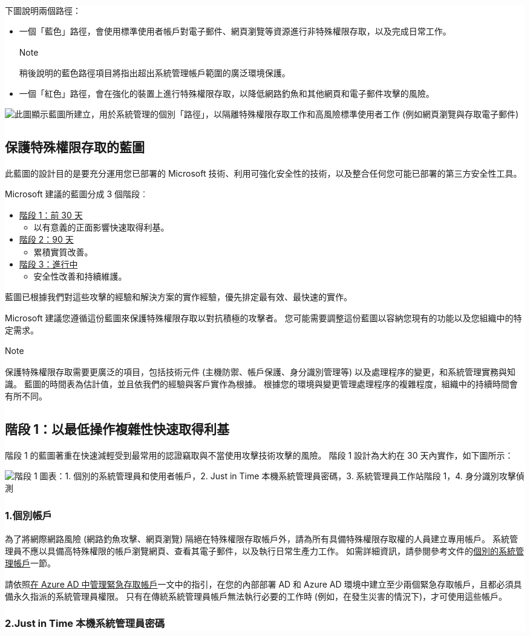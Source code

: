 下圖說明兩個路徑：

* 一個「藍色」路徑，會使用標準使用者帳戶對電子郵件、網頁瀏覽等資源進行非特殊權限存取，以及完成日常工作。

   > [!NOTE]
   > 稍後說明的藍色路徑項目將指出超出系統管理帳戶範圍的廣泛環境保護。

* 一個「紅色」路徑，會在強化的裝置上進行特殊權限存取，以降低網路釣魚和其他網頁和電子郵件攻擊的風險。

![此圖顯示藍圖所建立，用於系統管理的個別「路徑」，以隔離特殊權限存取工作和高風險標準使用者工作 (例如網頁瀏覽與存取電子郵件)](../media/securing-privileged-access/PAW_LP_Fig4.JPG)

## <a name="securing-privileged-access-roadmap"></a>保護特殊權限存取的藍圖

此藍圖的設計目的是要充分運用您已部署的 Microsoft 技術、利用可強化安全性的技術，以及整合任何您可能已部署的第三方安全性工具。

Microsoft 建議的藍圖分成 3 個階段︰

* [階段 1：前 30 天](https://docs.microsoft.com/windows-server/identity/securing-privileged-access/securing-privileged-access#phase-1-quick-wins-with-minimal-operational-complexity)
   * 以有意義的正面影響快速取得利基。
* [階段 2：90 天](https://docs.microsoft.com/windows-server/identity/securing-privileged-access/securing-privileged-access#phase-2-significant-incremental-improvements)
   * 累積實質改善。
* [階段 3：進行中](https://docs.microsoft.com/windows-server/identity/securing-privileged-access/securing-privileged-access#phase-3-security-improvement-and-sustainment)
   * 安全性改善和持續維護。

藍圖已根據我們對這些攻擊的經驗和解決方案的實作經驗，優先排定最有效、最快速的實作。 

Microsoft 建議您遵循這份藍圖來保護特殊權限存取以對抗積極的攻擊者。 您可能需要調整這份藍圖以容納您現有的功能以及您組織中的特定需求。

> [!NOTE]
> 保護特殊權限存取需要更廣泛的項目，包括技術元件 (主機防禦、帳戶保護、身分識別管理等) 以及處理程序的變更，和系統管理實務與知識。 藍圖的時間表為估計值，並且依我們的經驗與客戶實作為根據。 根據您的環境與變更管理處理程序的複雜程度，組織中的持續時間會有所不同。

## <a name="phase-1-quick-wins-with-minimal-operational-complexity"></a>階段 1：以最低操作複雜性快速取得利基

階段 1 的藍圖著重在快速減輕受到最常用的認證竊取與不當使用攻擊技術攻擊的風險。 階段 1 設計為大約在 30 天內實作，如下圖所示：

![階段 1 圖表：1. 個別的系統管理員和使用者帳戶，2. Just in Time 本機系統管理員密碼，3. 系統管理員工作站階段 1，4. 身分識別攻擊偵測](../media/securing-privileged-access/PAW_LP_Fig6.JPG)

### <a name="1-separate-accounts"></a>1.個別帳戶

為了將網際網路風險 (網路釣魚攻擊、網頁瀏覽) 隔絕在特殊權限存取帳戶外，請為所有具備特殊權限存取權的人員建立專用帳戶。 系統管理員不應以具備高特殊權限的帳戶瀏覽網頁、查看其電子郵件，以及執行日常生產力工作。 如需詳細資訊，請參閱參考文件的[個別的系統管理帳戶](securing-privileged-access-reference-material.md#separate-administrative-accounts)一節。

請依照[在 Azure AD 中管理緊急存取帳戶](/azure/active-directory/users-groups-roles/directory-emergency-access)一文中的指引，在您的內部部署 AD 和 Azure AD 環境中建立至少兩個緊急存取帳戶，且都必須具備永久指派的系統管理員權限。 只有在傳統系統管理員帳戶無法執行必要的工作時 (例如，在發生災害的情況下)，才可使用這些帳戶。

### <a name="2-just-in-time-local-admin-passwords"></a>2.Just in Time 本機系統管理員密碼

